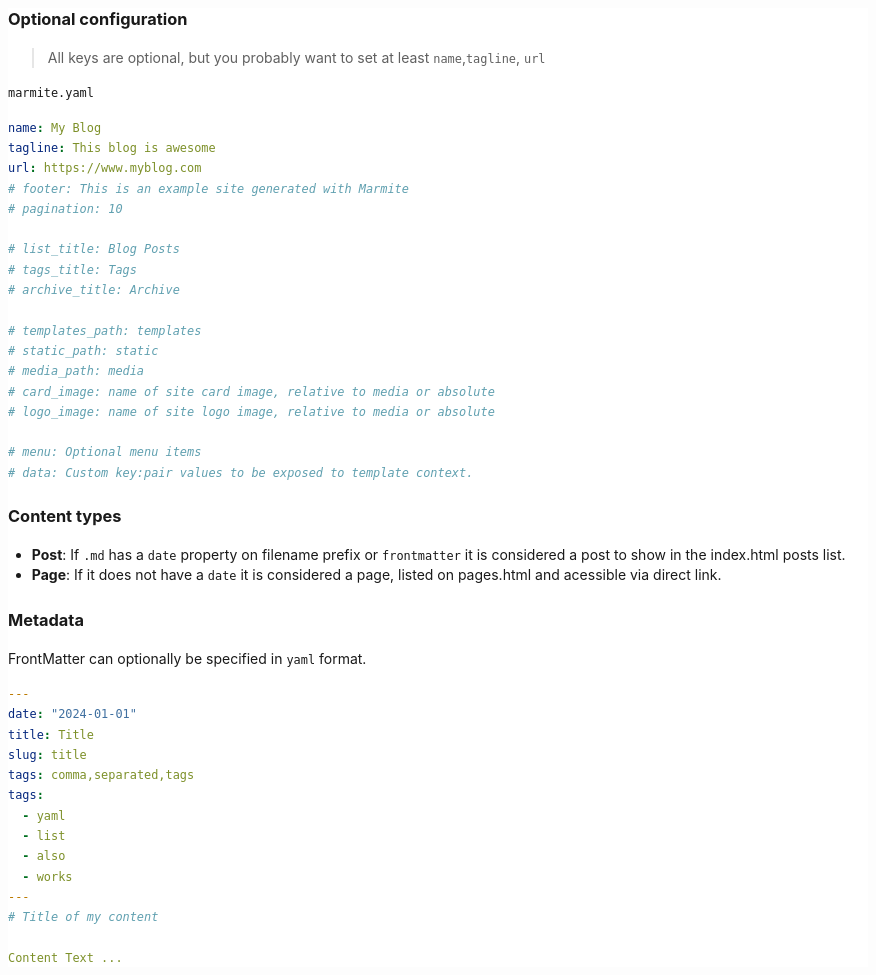### Optional configuration

> All keys are optional, but you probably want to set at least `name`,`tagline`, `url`

`marmite.yaml`
```yaml
name: My Blog
tagline: This blog is awesome
url: https://www.myblog.com
# footer: This is an example site generated with Marmite
# pagination: 10

# list_title: Blog Posts
# tags_title: Tags
# archive_title: Archive

# templates_path: templates
# static_path: static
# media_path: media
# card_image: name of site card image, relative to media or absolute
# logo_image: name of site logo image, relative to media or absolute

# menu: Optional menu items
# data: Custom key:pair values to be exposed to template context.
```

### Content types

- **Post**: If `.md` has a `date` property on filename prefix or `frontmatter` it is considered a post to show in the index.html posts list.
- **Page**: If it does not have a `date` it is considered a page, listed on pages.html and acessible via direct link.

### Metadata

FrontMatter can optionally be specified in `yaml` format.

```yaml
---
date: "2024-01-01"
title: Title
slug: title
tags: comma,separated,tags
tags:
  - yaml
  - list
  - also
  - works
---
# Title of my content

Content Text ...
```
